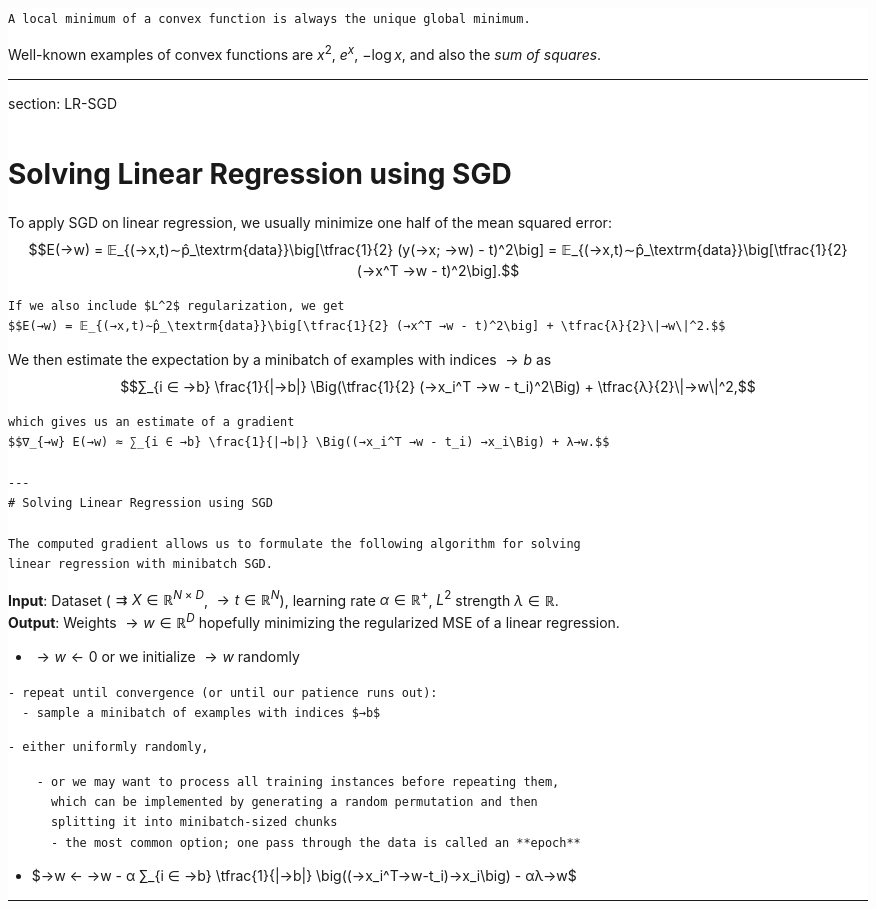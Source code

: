 ~~~
A local minimum of a convex function is always the unique global minimum.

~~~
Well-known examples of convex functions are $x^2$, $e^x$, $-\log x$, and also
the _sum of squares_.

---
section: LR-SGD
# Solving Linear Regression using SGD

To apply SGD on linear regression, we usually minimize one half of the mean squared error:
$$E(→w) = 𝔼_{(→x,t)∼p̂_\textrm{data}}\big[\tfrac{1}{2} (y(→x; →w) - t)^2\big] = 𝔼_{(→x,t)∼p̂_\textrm{data}}\big[\tfrac{1}{2} (→x^T →w - t)^2\big].$$

~~~
If we also include $L^2$ regularization, we get
$$E(→w) = 𝔼_{(→x,t)∼p̂_\textrm{data}}\big[\tfrac{1}{2} (→x^T →w - t)^2\big] + \tfrac{λ}{2}\|→w\|^2.$$

~~~
We then estimate the expectation by a minibatch of examples with indices $→b$ as
$$∑_{i ∈ →b} \frac{1}{|→b|} \Big(\tfrac{1}{2} (→x_i^T →w - t_i)^2\Big) + \tfrac{λ}{2}\|→w\|^2,$$
~~~
which gives us an estimate of a gradient
$$∇_{→w} E(→w) ≈ ∑_{i ∈ →b} \frac{1}{|→b|} \Big((→x_i^T →w - t_i) →x_i\Big) + λ→w.$$

---
# Solving Linear Regression using SGD

The computed gradient allows us to formulate the following algorithm for solving
linear regression with minibatch SGD.

~~~
<div class="algorithm">

**Input**: Dataset ($⇉X ∈ ℝ^{N×D}$, $→t ∈ ℝ^N$), learning rate $α ∈ ℝ^+$, $L^2$ strength $λ ∈ ℝ$.<br>
**Output**: Weights $→w ∈ ℝ^D$ hopefully minimizing the regularized MSE of a linear regression.

- $→w ← 0$ or we initialize $→w$ randomly
~~~
- repeat until convergence (or until our patience runs out):
  - sample a minibatch of examples with indices $→b$
~~~
    - either uniformly randomly,
~~~
    - or we may want to process all training instances before repeating them,
      which can be implemented by generating a random permutation and then
      splitting it into minibatch-sized chunks
      - the most common option; one pass through the data is called an **epoch**
~~~
  - $→w ← →w - α ∑_{i ∈ →b} \tfrac{1}{|→b|} \big((→x_i^T→w-t_i)→x_i\big) - αλ→w$
</div>

---